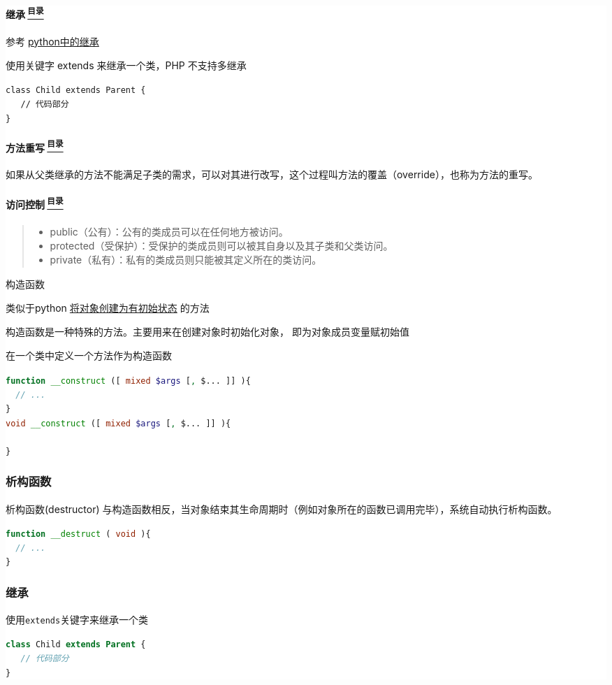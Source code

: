 <a name="inherit"><h4>继承 [<sup>目录</sup>](#content)</h4></a>

参考 [python中的继承](https://github.com/Ming-Lian/Memo/blob/master/Beginning-python.md#object-inherit)

使用关键字 extends 来继承一个类，PHP 不支持多继承

```
class Child extends Parent {
   // 代码部分
}
```

<a name="redefine-func"><h4>方法重写 [<sup>目录</sup>](#content)</h4></a>

如果从父类继承的方法不能满足子类的需求，可以对其进行改写，这个过程叫方法的覆盖（override），也称为方法的重写。

<a name="access-limit"><h4>访问控制 [<sup>目录</sup>](#content)</h4></a>

> - public（公有）：公有的类成员可以在任何地方被访问。
> - protected（受保护）：受保护的类成员则可以被其自身以及其子类和父类访问。
> - private（私有）：私有的类成员则只能被其定义所在的类访问。

构造函数

类似于python [将对象创建为有初始状态](https://github.com/Ming-Lian/Memo/blob/master/Beginning-python.md#object-operate) 的方法

构造函数是一种特殊的方法。主要用来在创建对象时初始化对象， 即为对象成员变量赋初始值

在一个类中定义一个方法作为构造函数

```php
function __construct ([ mixed $args [, $... ]] ){
  // ...
}
void __construct ([ mixed $args [, $... ]] ){
    
}
```



### 析构函数

析构函数(destructor) 与构造函数相反，当对象结束其生命周期时（例如对象所在的函数已调用完毕），系统自动执行析构函数。

```php
function __destruct ( void ){
  // ...
}
```



### 继承

使用`extends`关键字来继承一个类

```php
class Child extends Parent {
   // 代码部分
}
```
